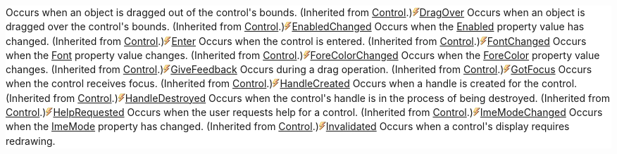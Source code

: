 Occurs when an object is dragged out of the control's bounds.
 (Inherited from <a href="https://docs.microsoft.com/dotnet/api/system.windows.forms.control" target="_blank" rel="noopener noreferrer">Control</a>.)</td></tr><tr><td>![Public event](media/pubevent.gif "Public event")</td><td><a href="https://docs.microsoft.com/dotnet/api/system.windows.forms.control.dragover" target="_blank" rel="noopener noreferrer">DragOver</a></td><td>
Occurs when an object is dragged over the control's bounds.
 (Inherited from <a href="https://docs.microsoft.com/dotnet/api/system.windows.forms.control" target="_blank" rel="noopener noreferrer">Control</a>.)</td></tr><tr><td>![Public event](media/pubevent.gif "Public event")</td><td><a href="https://docs.microsoft.com/dotnet/api/system.windows.forms.control.enabledchanged" target="_blank" rel="noopener noreferrer">EnabledChanged</a></td><td>
Occurs when the <a href="https://docs.microsoft.com/dotnet/api/system.windows.forms.control.enabled#system-windows-forms-control-enabled" target="_blank" rel="noopener noreferrer">Enabled</a> property value has changed.
 (Inherited from <a href="https://docs.microsoft.com/dotnet/api/system.windows.forms.control" target="_blank" rel="noopener noreferrer">Control</a>.)</td></tr><tr><td>![Public event](media/pubevent.gif "Public event")</td><td><a href="https://docs.microsoft.com/dotnet/api/system.windows.forms.control.enter" target="_blank" rel="noopener noreferrer">Enter</a></td><td>
Occurs when the control is entered.
 (Inherited from <a href="https://docs.microsoft.com/dotnet/api/system.windows.forms.control" target="_blank" rel="noopener noreferrer">Control</a>.)</td></tr><tr><td>![Public event](media/pubevent.gif "Public event")</td><td><a href="https://docs.microsoft.com/dotnet/api/system.windows.forms.control.fontchanged" target="_blank" rel="noopener noreferrer">FontChanged</a></td><td>
Occurs when the <a href="https://docs.microsoft.com/dotnet/api/system.windows.forms.control.font#system-windows-forms-control-font" target="_blank" rel="noopener noreferrer">Font</a> property value changes.
 (Inherited from <a href="https://docs.microsoft.com/dotnet/api/system.windows.forms.control" target="_blank" rel="noopener noreferrer">Control</a>.)</td></tr><tr><td>![Public event](media/pubevent.gif "Public event")</td><td><a href="https://docs.microsoft.com/dotnet/api/system.windows.forms.control.forecolorchanged" target="_blank" rel="noopener noreferrer">ForeColorChanged</a></td><td>
Occurs when the <a href="https://docs.microsoft.com/dotnet/api/system.windows.forms.control.forecolor#system-windows-forms-control-forecolor" target="_blank" rel="noopener noreferrer">ForeColor</a> property value changes.
 (Inherited from <a href="https://docs.microsoft.com/dotnet/api/system.windows.forms.control" target="_blank" rel="noopener noreferrer">Control</a>.)</td></tr><tr><td>![Public event](media/pubevent.gif "Public event")</td><td><a href="https://docs.microsoft.com/dotnet/api/system.windows.forms.control.givefeedback" target="_blank" rel="noopener noreferrer">GiveFeedback</a></td><td>
Occurs during a drag operation.
 (Inherited from <a href="https://docs.microsoft.com/dotnet/api/system.windows.forms.control" target="_blank" rel="noopener noreferrer">Control</a>.)</td></tr><tr><td>![Public event](media/pubevent.gif "Public event")</td><td><a href="https://docs.microsoft.com/dotnet/api/system.windows.forms.control.gotfocus" target="_blank" rel="noopener noreferrer">GotFocus</a></td><td>
Occurs when the control receives focus.
 (Inherited from <a href="https://docs.microsoft.com/dotnet/api/system.windows.forms.control" target="_blank" rel="noopener noreferrer">Control</a>.)</td></tr><tr><td>![Public event](media/pubevent.gif "Public event")</td><td><a href="https://docs.microsoft.com/dotnet/api/system.windows.forms.control.handlecreated" target="_blank" rel="noopener noreferrer">HandleCreated</a></td><td>
Occurs when a handle is created for the control.
 (Inherited from <a href="https://docs.microsoft.com/dotnet/api/system.windows.forms.control" target="_blank" rel="noopener noreferrer">Control</a>.)</td></tr><tr><td>![Public event](media/pubevent.gif "Public event")</td><td><a href="https://docs.microsoft.com/dotnet/api/system.windows.forms.control.handledestroyed" target="_blank" rel="noopener noreferrer">HandleDestroyed</a></td><td>
Occurs when the control's handle is in the process of being destroyed.
 (Inherited from <a href="https://docs.microsoft.com/dotnet/api/system.windows.forms.control" target="_blank" rel="noopener noreferrer">Control</a>.)</td></tr><tr><td>![Public event](media/pubevent.gif "Public event")</td><td><a href="https://docs.microsoft.com/dotnet/api/system.windows.forms.control.helprequested" target="_blank" rel="noopener noreferrer">HelpRequested</a></td><td>
Occurs when the user requests help for a control.
 (Inherited from <a href="https://docs.microsoft.com/dotnet/api/system.windows.forms.control" target="_blank" rel="noopener noreferrer">Control</a>.)</td></tr><tr><td>![Public event](media/pubevent.gif "Public event")</td><td><a href="https://docs.microsoft.com/dotnet/api/system.windows.forms.control.imemodechanged" target="_blank" rel="noopener noreferrer">ImeModeChanged</a></td><td>
Occurs when the <a href="https://docs.microsoft.com/dotnet/api/system.windows.forms.control.imemode#system-windows-forms-control-imemode" target="_blank" rel="noopener noreferrer">ImeMode</a> property has changed.
 (Inherited from <a href="https://docs.microsoft.com/dotnet/api/system.windows.forms.control" target="_blank" rel="noopener noreferrer">Control</a>.)</td></tr><tr><td>![Public event](media/pubevent.gif "Public event")</td><td><a href="https://docs.microsoft.com/dotnet/api/system.windows.forms.control.invalidated" target="_blank" rel="noopener noreferrer">Invalidated</a></td><td>
Occurs when a control's display requires redrawing.